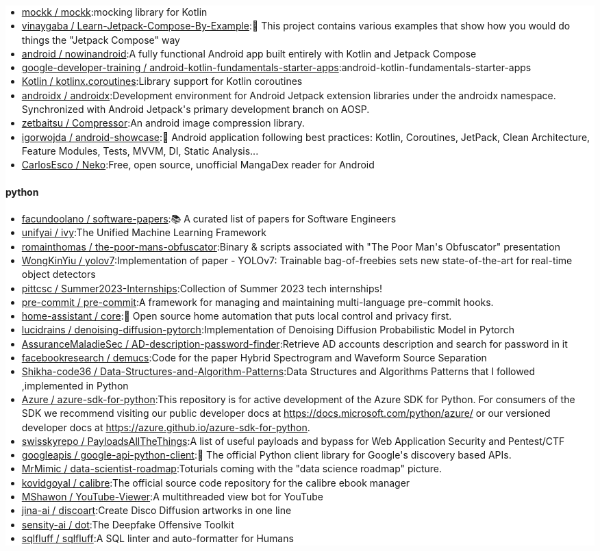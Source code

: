 * [mockk / mockk](https://github.com/mockk/mockk):mocking library for Kotlin
* [vinaygaba / Learn-Jetpack-Compose-By-Example](https://github.com/vinaygaba/Learn-Jetpack-Compose-By-Example):🚀
This project contains various examples that show how you would do things the "Jetpack Compose" way
* [android / nowinandroid](https://github.com/android/nowinandroid):A fully functional Android app built entirely with Kotlin and Jetpack Compose
* [google-developer-training / android-kotlin-fundamentals-starter-apps](https://github.com/google-developer-training/android-kotlin-fundamentals-starter-apps):android-kotlin-fundamentals-starter-apps
* [Kotlin / kotlinx.coroutines](https://github.com/Kotlin/kotlinx.coroutines):Library support for Kotlin coroutines
* [androidx / androidx](https://github.com/androidx/androidx):Development environment for Android Jetpack extension libraries under the androidx namespace. Synchronized with Android Jetpack's primary development branch on AOSP.
* [zetbaitsu / Compressor](https://github.com/zetbaitsu/Compressor):An android image compression library.
* [igorwojda / android-showcase](https://github.com/igorwojda/android-showcase):💎
Android application following best practices: Kotlin, Coroutines, JetPack, Clean Architecture, Feature Modules, Tests, MVVM, DI, Static Analysis...
* [CarlosEsco / Neko](https://github.com/CarlosEsco/Neko):Free, open source, unofficial MangaDex reader for Android

#### python
* [facundoolano / software-papers](https://github.com/facundoolano/software-papers):📚
A curated list of papers for Software Engineers
* [unifyai / ivy](https://github.com/unifyai/ivy):The Unified Machine Learning Framework
* [romainthomas / the-poor-mans-obfuscator](https://github.com/romainthomas/the-poor-mans-obfuscator):Binary & scripts associated with "The Poor Man's Obfuscator" presentation
* [WongKinYiu / yolov7](https://github.com/WongKinYiu/yolov7):Implementation of paper - YOLOv7: Trainable bag-of-freebies sets new state-of-the-art for real-time object detectors
* [pittcsc / Summer2023-Internships](https://github.com/pittcsc/Summer2023-Internships):Collection of Summer 2023 tech internships!
* [pre-commit / pre-commit](https://github.com/pre-commit/pre-commit):A framework for managing and maintaining multi-language pre-commit hooks.
* [home-assistant / core](https://github.com/home-assistant/core):🏡
Open source home automation that puts local control and privacy first.
* [lucidrains / denoising-diffusion-pytorch](https://github.com/lucidrains/denoising-diffusion-pytorch):Implementation of Denoising Diffusion Probabilistic Model in Pytorch
* [AssuranceMaladieSec / AD-description-password-finder](https://github.com/AssuranceMaladieSec/AD-description-password-finder):Retrieve AD accounts description and search for password in it
* [facebookresearch / demucs](https://github.com/facebookresearch/demucs):Code for the paper Hybrid Spectrogram and Waveform Source Separation
* [Shikha-code36 / Data-Structures-and-Algorithm-Patterns](https://github.com/Shikha-code36/Data-Structures-and-Algorithm-Patterns):Data Structures and Algorithms Patterns that I followed ,implemented in Python
* [Azure / azure-sdk-for-python](https://github.com/Azure/azure-sdk-for-python):This repository is for active development of the Azure SDK for Python. For consumers of the SDK we recommend visiting our public developer docs at https://docs.microsoft.com/python/azure/ or our versioned developer docs at https://azure.github.io/azure-sdk-for-python.
* [swisskyrepo / PayloadsAllTheThings](https://github.com/swisskyrepo/PayloadsAllTheThings):A list of useful payloads and bypass for Web Application Security and Pentest/CTF
* [googleapis / google-api-python-client](https://github.com/googleapis/google-api-python-client):🐍
The official Python client library for Google's discovery based APIs.
* [MrMimic / data-scientist-roadmap](https://github.com/MrMimic/data-scientist-roadmap):Toturials coming with the "data science roadmap" picture.
* [kovidgoyal / calibre](https://github.com/kovidgoyal/calibre):The official source code repository for the calibre ebook manager
* [MShawon / YouTube-Viewer](https://github.com/MShawon/YouTube-Viewer):A multithreaded view bot for YouTube
* [jina-ai / discoart](https://github.com/jina-ai/discoart):Create Disco Diffusion artworks in one line
* [sensity-ai / dot](https://github.com/sensity-ai/dot):The Deepfake Offensive Toolkit
* [sqlfluff / sqlfluff](https://github.com/sqlfluff/sqlfluff):A SQL linter and auto-formatter for Humans
